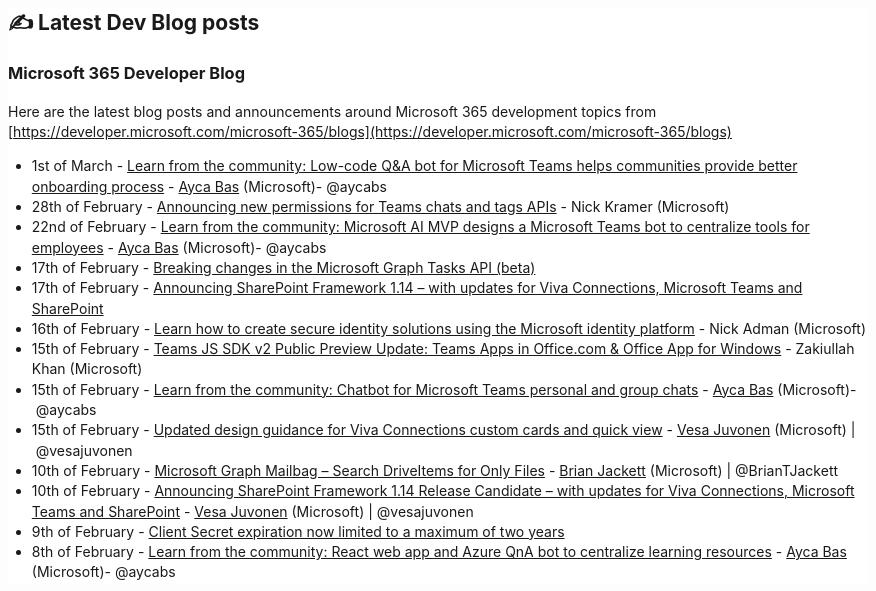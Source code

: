 ## ✍ Latest Dev Blog posts

### Microsoft 365 Developer Blog
 
Here are the latest blog posts and announcements around Microsoft 365 development topics from [https://developer.microsoft.com/microsoft-365/blogs](https://developer.microsoft.com/microsoft-365/blogs)


* 1st of March - [Learn from the community: Low-code Q&A bot for Microsoft Teams helps communities provide better onboarding process](https://devblogs.microsoft.com/microsoft365dev/learn-from-the-community-low-code-qa-bot-for-microsoft-teams-helps-communities-provide-better-onboarding-process/) - [Ayca Bas](https://twitter.com/aycabs) (Microsoft)- @aycabs
* 28th of February - [Announcing new permissions for Teams chats and tags APIs](https://devblogs.microsoft.com/microsoft365dev/announcing-new-permissions-for-teams-chats-and-tags-apis/) - Nick Kramer (Microsoft) 
* 22nd of February - [Learn from the community: Microsoft AI MVP designs a Microsoft Teams bot to centralize tools for employees](https://devblogs.microsoft.com/microsoft365dev/learn-from-the-community-microsoft-ai-mvp-designs-a-microsoft-teams-bot-to-centralize-tools-for-employees/) - [Ayca Bas](https://twitter.com/aycabs) (Microsoft)- @aycabs
* 17th of February - [Breaking changes in the Microsoft Graph Tasks API (beta) ](https://devblogs.microsoft.com/microsoft365dev/breaking-changes-in-the-microsoft-graph-tasks-api-beta/)
* 17th of February - [Announcing SharePoint Framework 1.14 – with updates for Viva Connections, Microsoft Teams and SharePoint](https://devblogs.microsoft.com/microsoft365dev/announcing-sharepoint-framework-1-14-with-updates-for-viva-connections-microsoft-teams-and-sharepoint/)
* 16th of February - [Learn how to create secure identity solutions using the Microsoft identity platform](https://devblogs.microsoft.com/microsoft365dev/learn-how-to-create-secure-identity-solutions-using-the-microsoft-identity-platform/) - Nick Adman (Microsoft)
* 15th of February - [Teams JS SDK v2 Public Preview Update: Teams Apps in Office.com & Office App for Windows](https://devblogs.microsoft.com/microsoft365dev/teams-js-sdk-v2-public-preview-update-teams-apps-in-office-com-office-app-for-windows/) - Zakiullah Khan (Microsoft)
* 15th of February - [Learn from the community: Chatbot for Microsoft Teams personal and group chats](https://devblogs.microsoft.com/microsoft365dev/learn-from-the-community-chatbot-for-microsoft-teams-personal-and-group-chats/) - [Ayca Bas](https://twitter.com/aycabs) (Microsoft)- @aycabs
* 15th of February - [Updated design guidance for Viva Connections custom cards and quick view](https://devblogs.microsoft.com/microsoft365dev/updated-design-guidance-for-viva-connections-custom-cards/) - [Vesa Juvonen](https://twitter.com/vesajuvonen) (Microsoft) | @vesajuvonen
* 10th of February - [Microsoft Graph Mailbag – Search DriveItems for Only Files](https://devblogs.microsoft.com/microsoft365dev/microsoft-graph-mailbag-filter-search-driveitems-for-only-files/) - [Brian Jackett](https://twitter.com/BrianTJackett) (Microsoft) | @BrianTJackett
* 10th of February - [Announcing SharePoint Framework 1.14 Release Candidate – with updates for Viva Connections, Microsoft Teams and SharePoint](https://devblogs.microsoft.com/microsoft365dev/announcing-sharepoint-framework-1-14-release-candidate-with-updates-for-viva-connections-microsoft-teams-and-sharepoint/) - [Vesa Juvonen](https://twitter.com/vesajuvonen) (Microsoft) | @vesajuvonen
* 9th of February - [Client Secret expiration now limited to a maximum of two years](https://devblogs.microsoft.com/microsoft365dev/client-secret-expiration-now-limited-to-a-maximum-of-two-years/)
* 8th of February - [Learn from the community: React web app and Azure QnA bot to centralize learning resources](https://devblogs.microsoft.com/microsoft365dev/learn-from-the-community-react-web-app-and-azure-qna-bot-to-centralize-learning-resources/) - [Ayca Bas](https://twitter.com/aycabs) (Microsoft)- @aycabs
